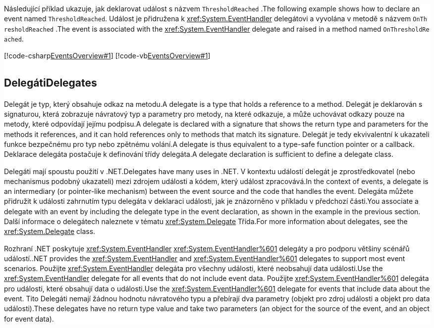 <span data-ttu-id="24e21-123">Následující příklad ukazuje, jak deklarovat událost s názvem `ThresholdReached` .</span><span class="sxs-lookup"><span data-stu-id="24e21-123">The following example shows how to declare an event named `ThresholdReached`.</span></span> <span data-ttu-id="24e21-124">Událost je přidružena k <xref:System.EventHandler> delegátovi a vyvolána v metodě s názvem `OnThresholdReached` .</span><span class="sxs-lookup"><span data-stu-id="24e21-124">The event is associated with the <xref:System.EventHandler> delegate and raised in a method named `OnThresholdReached`.</span></span>  
  
 [!code-csharp[EventsOverview#1](~/samples/snippets/csharp/VS_Snippets_CLR/eventsoverview/cs/programtruncated.cs#1)]
 [!code-vb[EventsOverview#1](~/samples/snippets/visualbasic/VS_Snippets_CLR/eventsoverview/vb/module1truncated.vb#1)]  
  
## <a name="delegates"></a><span data-ttu-id="24e21-125">Delegáti</span><span class="sxs-lookup"><span data-stu-id="24e21-125">Delegates</span></span>

<span data-ttu-id="24e21-126">Delegát je typ, který obsahuje odkaz na metodu.</span><span class="sxs-lookup"><span data-stu-id="24e21-126">A delegate is a type that holds a reference to a method.</span></span> <span data-ttu-id="24e21-127">Delegát je deklarován s signaturou, která zobrazuje návratový typ a parametry pro metody, na které odkazuje, a může uchovávat odkazy pouze na metody, které odpovídají jejímu podpisu.</span><span class="sxs-lookup"><span data-stu-id="24e21-127">A delegate is declared with a signature that shows the return type and parameters for the methods it references, and it can hold references only to methods that match its signature.</span></span> <span data-ttu-id="24e21-128">Delegát je tedy ekvivalentní k ukazateli funkce bezpečnému pro typ nebo zpětnému volání.</span><span class="sxs-lookup"><span data-stu-id="24e21-128">A delegate is thus equivalent to a type-safe function pointer or a callback.</span></span> <span data-ttu-id="24e21-129">Deklarace delegáta postačuje k definování třídy delegáta.</span><span class="sxs-lookup"><span data-stu-id="24e21-129">A delegate declaration is sufficient to define a delegate class.</span></span>  
  
<span data-ttu-id="24e21-130">Delegáti mají spoustu použití v .NET.</span><span class="sxs-lookup"><span data-stu-id="24e21-130">Delegates have many uses in .NET.</span></span> <span data-ttu-id="24e21-131">V kontextu událostí delegát je zprostředkovatel (nebo mechanismus podobný ukazateli) mezi zdrojem události a kódem, který událost zpracovává.</span><span class="sxs-lookup"><span data-stu-id="24e21-131">In the context of events, a delegate is an intermediary (or pointer-like mechanism) between the event source and the code that handles the event.</span></span> <span data-ttu-id="24e21-132">Delegáta můžete přidružit k události zahrnutím typu delegáta v deklaraci události, jak je znázorněno v příkladu v předchozí části.</span><span class="sxs-lookup"><span data-stu-id="24e21-132">You associate a delegate with an event by including the delegate type in the event declaration, as shown in the example in the previous section.</span></span> <span data-ttu-id="24e21-133">Další informace o delegátech naleznete v tématu <xref:System.Delegate> Třída.</span><span class="sxs-lookup"><span data-stu-id="24e21-133">For more information about delegates, see the <xref:System.Delegate> class.</span></span>  
  
<span data-ttu-id="24e21-134">Rozhraní .NET poskytuje <xref:System.EventHandler> <xref:System.EventHandler%601> delegáty a pro podporu většiny scénářů událostí.</span><span class="sxs-lookup"><span data-stu-id="24e21-134">.NET provides the <xref:System.EventHandler> and <xref:System.EventHandler%601> delegates to support most event scenarios.</span></span> <span data-ttu-id="24e21-135">Použijte <xref:System.EventHandler> delegáta pro všechny události, které neobsahují data události.</span><span class="sxs-lookup"><span data-stu-id="24e21-135">Use the <xref:System.EventHandler> delegate for all events that do not include event data.</span></span> <span data-ttu-id="24e21-136">Použijte <xref:System.EventHandler%601> delegáta pro události, které obsahují data o události.</span><span class="sxs-lookup"><span data-stu-id="24e21-136">Use the <xref:System.EventHandler%601> delegate for events that include data about the event.</span></span> <span data-ttu-id="24e21-137">Tito Delegáti nemají žádnou hodnotu návratového typu a přebírají dva parametry (objekt pro zdroj události a objekt pro data události).</span><span class="sxs-lookup"><span data-stu-id="24e21-137">These delegates have no return type value and take two parameters (an object for the source of the event, and an object for event data).</span></span>  
  